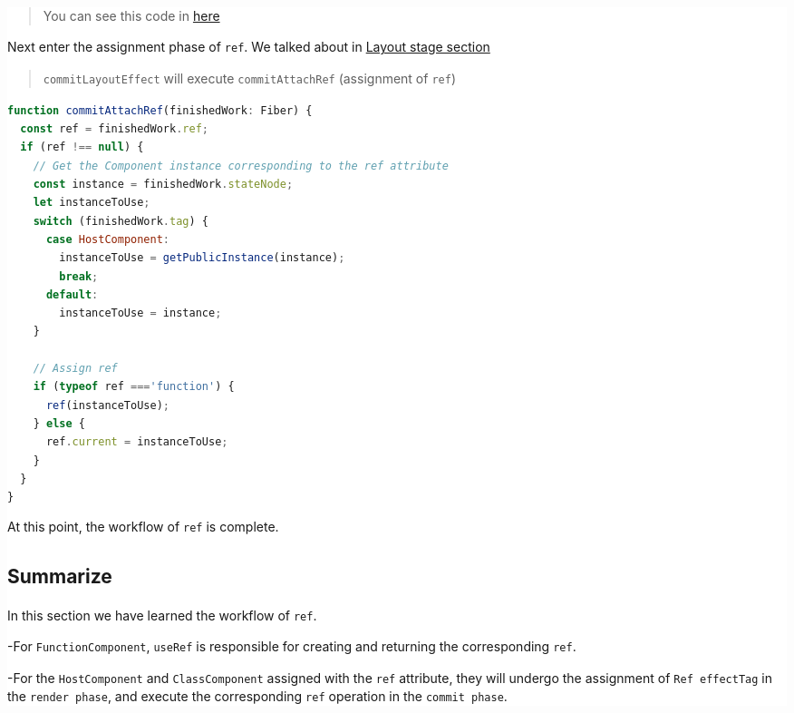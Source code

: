 > You can see this code in [here](https://github.com/facebook/react/blob/1fb18e22ae66fdb1dc127347e169e73948778e5a/packages/react-reconciler/src/ReactFiberCommitWork.old.js#L183)

Next enter the assignment phase of `ref`. We talked about in [Layout stage section](../renderer/layout.html#commitlayouteffects)

> `commitLayoutEffect` will execute `commitAttachRef` (assignment of `ref`)

```js
function commitAttachRef(finishedWork: Fiber) {
  const ref = finishedWork.ref;
  if (ref !== null) {
    // Get the Component instance corresponding to the ref attribute
    const instance = finishedWork.stateNode;
    let instanceToUse;
    switch (finishedWork.tag) {
      case HostComponent:
        instanceToUse = getPublicInstance(instance);
        break;
      default:
        instanceToUse = instance;
    }

    // Assign ref
    if (typeof ref ==='function') {
      ref(instanceToUse);
    } else {
      ref.current = instanceToUse;
    }
  }
}
```

At this point, the workflow of `ref` is complete.

## Summarize

In this section we have learned the workflow of `ref`.

-For `FunctionComponent`, `useRef` is responsible for creating and returning the corresponding `ref`.

-For the `HostComponent` and `ClassComponent` assigned with the `ref` attribute, they will undergo the assignment of `Ref effectTag` in the `render phase`, and execute the corresponding `ref` operation in the `commit phase`.